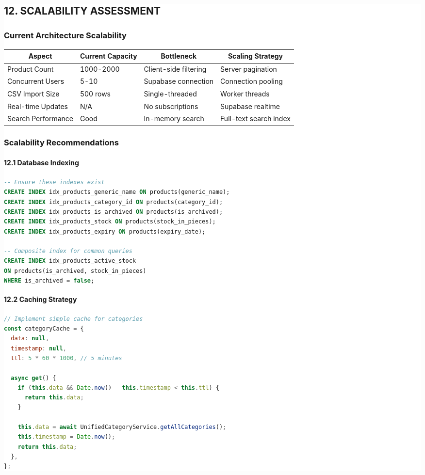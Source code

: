 
## 12. SCALABILITY ASSESSMENT

### Current Architecture Scalability

| Aspect             | Current Capacity | Bottleneck            | Scaling Strategy       |
| ------------------ | ---------------- | --------------------- | ---------------------- |
| Product Count      | 1000-2000        | Client-side filtering | Server pagination      |
| Concurrent Users   | 5-10             | Supabase connection   | Connection pooling     |
| CSV Import Size    | 500 rows         | Single-threaded       | Worker threads         |
| Real-time Updates  | N/A              | No subscriptions      | Supabase realtime      |
| Search Performance | Good             | In-memory search      | Full-text search index |

### Scalability Recommendations

#### 12.1 Database Indexing

```sql
-- Ensure these indexes exist
CREATE INDEX idx_products_generic_name ON products(generic_name);
CREATE INDEX idx_products_category_id ON products(category_id);
CREATE INDEX idx_products_is_archived ON products(is_archived);
CREATE INDEX idx_products_stock ON products(stock_in_pieces);
CREATE INDEX idx_products_expiry ON products(expiry_date);

-- Composite index for common queries
CREATE INDEX idx_products_active_stock
ON products(is_archived, stock_in_pieces)
WHERE is_archived = false;
```

#### 12.2 Caching Strategy

```javascript
// Implement simple cache for categories
const categoryCache = {
  data: null,
  timestamp: null,
  ttl: 5 * 60 * 1000, // 5 minutes

  async get() {
    if (this.data && Date.now() - this.timestamp < this.ttl) {
      return this.data;
    }

    this.data = await UnifiedCategoryService.getAllCategories();
    this.timestamp = Date.now();
    return this.data;
  },
};
```
